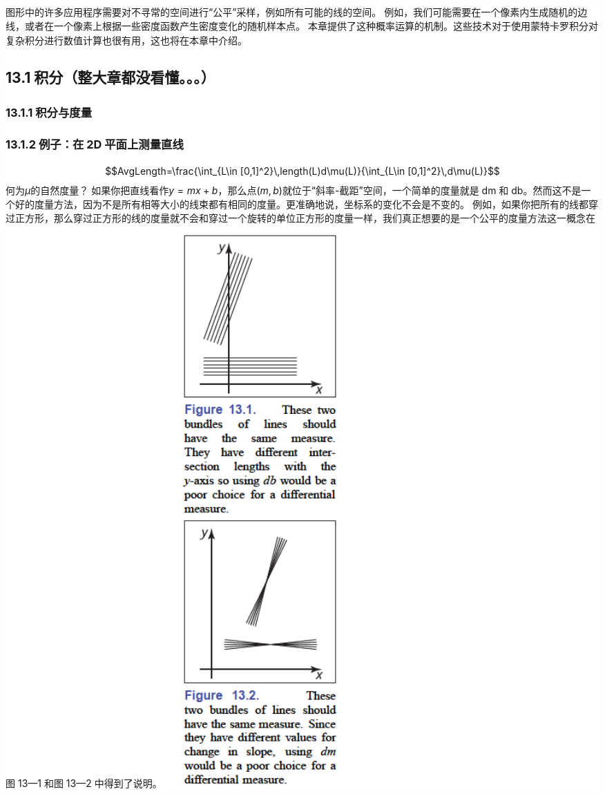 
图形中的许多应用程序需要对不寻常的空间进行“公平”采样，例如所有可能的线的空间。
例如，我们可能需要在一个像素内生成随机的边线，或者在一个像素上根据一些密度函数产生密度变化的随机样本点。
本章提供了这种概率运算的机制。这些技术对于使用蒙特卡罗积分对复杂积分进行数值计算也很有用，这也将在本章中介绍。

## 13.1 积分（整大章都没看懂。。。）

### 13.1.1 积分与度量

### 13.1.2 例子：在 2D 平面上测量直线

$$AvgLength=\frac{\int_{L\in [0,1]^2}\,length(L)d\mu(L)}{\int_{L\in [0,1]^2}\,d\mu(L)}$$
何为$\mu$的自然度量？
如果你把直线看作$y=mx+b$，那么点$(m,b)$就位于“斜率-截距”空间，一个简单的度量就是 dm 和 db。然而这不是一个好的度量方法，因为不是所有相等大小的线束都有相同的度量。更准确地说，坐标系的变化不会是不变的。
例如，如果你把所有的线都穿过正方形，那么穿过正方形的线的度量就不会和穿过一个旋转的单位正方形的度量一样，我们真正想要的是一个公平的度量方法这一概念在图 13—1 和图 13—2 中得到了说明。
![](pic/Pasted%20image%2020240325151841.png)
